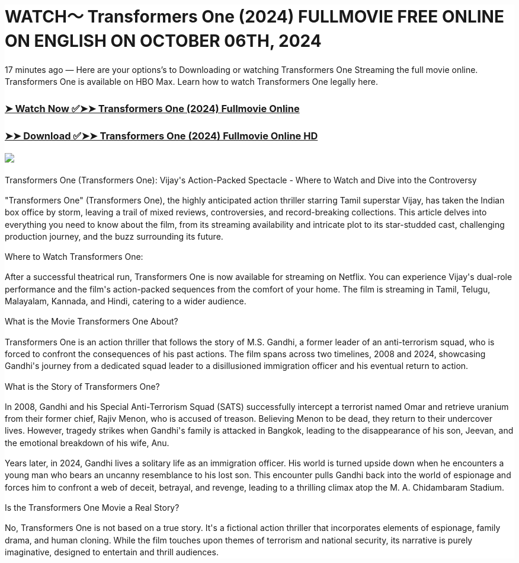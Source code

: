 # WATCH～ Transformers One (2024) FULLMOVIE FREE ONLINE ON ENGLISH ON OCTOBER 06TH, 2024
17 minutes ago — Here are your options’s to Downloading or watching Transformers One Streaming the full movie online. Transformers One is available on HBO Max. Learn how to watch Transformers One legally here.


### [➤ Watch Now ✅➤➤ Transformers One (2024) Fullmovie Online](https://cutt.ly/geTSTela)

### [➤➤ Download ✅➤➤ Transformers One (2024) Fullmovie Online HD](https://cutt.ly/geTSTela)

<p dir="auto"><a href="https://cutt.ly/geTSTela" title="PLAY NOW" rel="nofollow"><img src="https://i.imgur.com/jhNGoEt.gif" style="max-width: 100%;"></a></p>

Transformers One (Transformers One): Vijay's Action-Packed Spectacle - Where to Watch and Dive into the Controversy

"Transformers One" (Transformers One), the highly anticipated action thriller starring Tamil superstar Vijay, has taken the Indian box office by storm, leaving a trail of mixed reviews, controversies, and record-breaking collections. This article delves into everything you need to know about the film, from its streaming availability and intricate plot to its star-studded cast, challenging production journey, and the buzz surrounding its future.

Where to Watch Transformers One:

After a successful theatrical run, Transformers One is now available for streaming on Netflix. You can experience Vijay's dual-role performance and the film's action-packed sequences from the comfort of your home. The film is streaming in Tamil, Telugu, Malayalam, Kannada, and Hindi, catering to a wider audience.

What is the Movie Transformers One About?

Transformers One is an action thriller that follows the story of M.S. Gandhi, a former leader of an anti-terrorism squad, who is forced to confront the consequences of his past actions. The film spans across two timelines, 2008 and 2024, showcasing Gandhi's journey from a dedicated squad leader to a disillusioned immigration officer and his eventual return to action.

What is the Story of Transformers One?

In 2008, Gandhi and his Special Anti-Terrorism Squad (SATS) successfully intercept a terrorist named Omar and retrieve uranium from their former chief, Rajiv Menon, who is accused of treason. Believing Menon to be dead, they return to their undercover lives. However, tragedy strikes when Gandhi's family is attacked in Bangkok, leading to the disappearance of his son, Jeevan, and the emotional breakdown of his wife, Anu.

Years later, in 2024, Gandhi lives a solitary life as an immigration officer. His world is turned upside down when he encounters a young man who bears an uncanny resemblance to his lost son. This encounter pulls Gandhi back into the world of espionage and forces him to confront a web of deceit, betrayal, and revenge, leading to a thrilling climax atop the M. A. Chidambaram Stadium.

Is the Transformers One Movie a Real Story?

No, Transformers One is not based on a true story. It's a fictional action thriller that incorporates elements of espionage, family drama, and human cloning. While the film touches upon themes of terrorism and national security, its narrative is purely imaginative, designed to entertain and thrill audiences.

